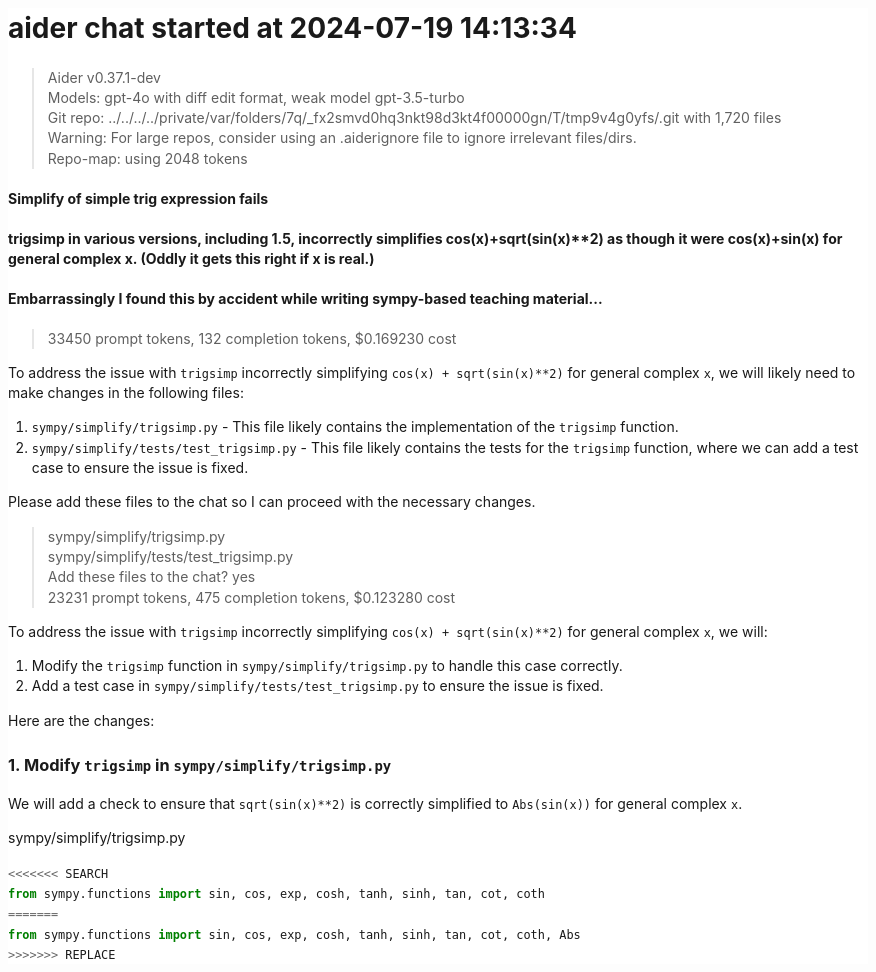 
# aider chat started at 2024-07-19 14:13:34

> Aider v0.37.1-dev  
> Models: gpt-4o with diff edit format, weak model gpt-3.5-turbo  
> Git repo: ../../../../private/var/folders/7q/_fx2smvd0hq3nkt98d3kt4f00000gn/T/tmp9v4g0yfs/.git with 1,720 files  
> Warning: For large repos, consider using an .aiderignore file to ignore irrelevant files/dirs.  
> Repo-map: using 2048 tokens  

#### Simplify of simple trig expression fails  
#### trigsimp in various versions, including 1.5, incorrectly simplifies cos(x)+sqrt(sin(x)**2) as though it were cos(x)+sin(x) for general complex x. (Oddly it gets this right if x is real.)  
####   
#### Embarrassingly I found this by accident while writing sympy-based teaching material...  
####  
> 33450 prompt tokens, 132 completion tokens, $0.169230 cost  

To address the issue with `trigsimp` incorrectly simplifying `cos(x) + sqrt(sin(x)**2)` for general complex `x`, we will likely need to make changes in the following files:

1. `sympy/simplify/trigsimp.py` - This file likely contains the implementation of the `trigsimp` function.
2. `sympy/simplify/tests/test_trigsimp.py` - This file likely contains the tests for the `trigsimp` function, where we can add a test case to ensure the issue is fixed.

Please add these files to the chat so I can proceed with the necessary changes.

> sympy/simplify/trigsimp.py  
> sympy/simplify/tests/test_trigsimp.py  
> Add these files to the chat? yes  
> 23231 prompt tokens, 475 completion tokens, $0.123280 cost  

To address the issue with `trigsimp` incorrectly simplifying `cos(x) + sqrt(sin(x)**2)` for general complex `x`, we will:

1. Modify the `trigsimp` function in `sympy/simplify/trigsimp.py` to handle this case correctly.
2. Add a test case in `sympy/simplify/tests/test_trigsimp.py` to ensure the issue is fixed.

Here are the changes:

### 1. Modify `trigsimp` in `sympy/simplify/trigsimp.py`

We will add a check to ensure that `sqrt(sin(x)**2)` is correctly simplified to `Abs(sin(x))` for general complex `x`.

sympy/simplify/trigsimp.py
```python
<<<<<<< SEARCH
from sympy.functions import sin, cos, exp, cosh, tanh, sinh, tan, cot, coth
=======
from sympy.functions import sin, cos, exp, cosh, tanh, sinh, tan, cot, coth, Abs
>>>>>>> REPLACE
```
